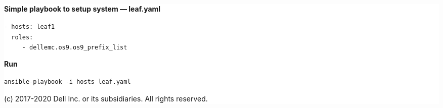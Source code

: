 **Simple playbook to setup system — leaf.yaml**

    - hosts: leaf1
      roles:
         - dellemc.os9.os9_prefix_list

**Run**

    ansible-playbook -i hosts leaf.yaml
    
(c) 2017-2020 Dell Inc. or its subsidiaries. All rights reserved.
